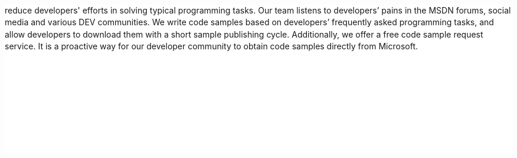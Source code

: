  reduce developers' efforts in solving typical programming tasks. Our team listens to developers&rsquo; pains in the MSDN forums, social media and various DEV communities. We write code samples based on developers&rsquo; frequently asked programming tasks,
 and allow developers to download them with a short sample publishing cycle. Additionally, we offer a free code sample request service. It is a proactive way for our developer community to obtain code samples directly from Microsoft.</span></p>
<p><strong></strong><em></em></p>
<p><strong></strong><em></em></p>
<p>&nbsp;</p>
<p>&nbsp;</p>
<p>&nbsp;</p>
<p>&nbsp;</p>
<p><em><br>
</em></p>
